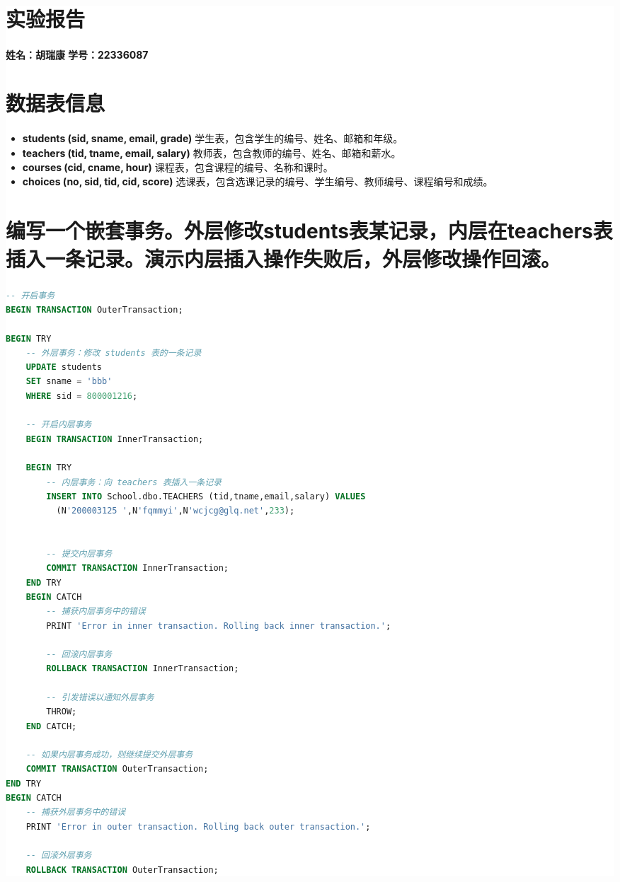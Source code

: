 # 实验报告

**姓名：胡瑞康**
**学号：22336087**


# 数据表信息
- **students (sid, sname, email, grade)**
  学生表，包含学生的编号、姓名、邮箱和年级。
- **teachers (tid, tname, email, salary)**
  教师表，包含教师的编号、姓名、邮箱和薪水。
- **courses (cid, cname, hour)**
  课程表，包含课程的编号、名称和课时。
- **choices (no, sid, tid, cid, score)**
  选课表，包含选课记录的编号、学生编号、教师编号、课程编号和成绩。


# 编写一个嵌套事务。外层修改students表某记录，内层在teachers表插入一条记录。演示内层插入操作失败后，外层修改操作回滚。

```sql
-- 开启事务
BEGIN TRANSACTION OuterTransaction;

BEGIN TRY
    -- 外层事务：修改 students 表的一条记录
    UPDATE students
    SET sname = 'bbb'
    WHERE sid = 800001216;

    -- 开启内层事务
    BEGIN TRANSACTION InnerTransaction;

    BEGIN TRY
        -- 内层事务：向 teachers 表插入一条记录
        INSERT INTO School.dbo.TEACHERS (tid,tname,email,salary) VALUES
	      (N'200003125 ',N'fqmmyi',N'wcjcg@glq.net',233);


        -- 提交内层事务
        COMMIT TRANSACTION InnerTransaction;
    END TRY
    BEGIN CATCH
        -- 捕获内层事务中的错误
        PRINT 'Error in inner transaction. Rolling back inner transaction.';

        -- 回滚内层事务
        ROLLBACK TRANSACTION InnerTransaction;

        -- 引发错误以通知外层事务
        THROW;
    END CATCH;

    -- 如果内层事务成功，则继续提交外层事务
    COMMIT TRANSACTION OuterTransaction;
END TRY
BEGIN CATCH
    -- 捕获外层事务中的错误
    PRINT 'Error in outer transaction. Rolling back outer transaction.';

    -- 回滚外层事务
    ROLLBACK TRANSACTION OuterTransaction;
```